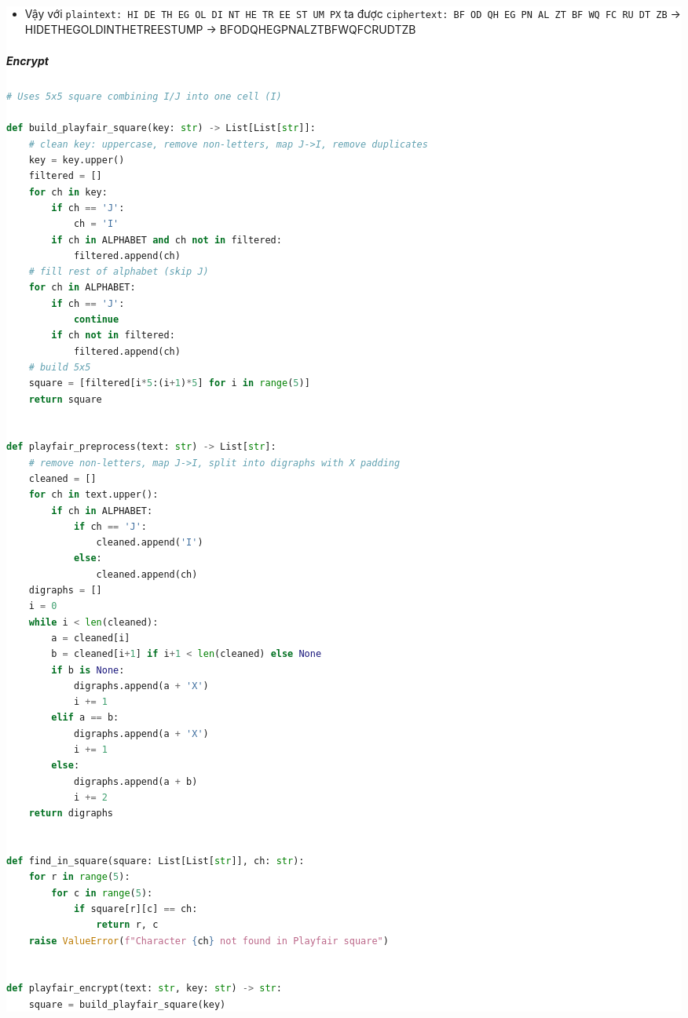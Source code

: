 - Vậy với `plaintext: HI DE TH EG OL DI NT HE TR EE ST UM PX` ta được `ciphertext: BF OD QH EG PN AL ZT BF WQ FC RU DT ZB`
-> HIDETHEGOLDINTHETREESTUMP -> BFODQHEGPNALZTBFWQFCRUDTZB

##### Encrypt 
```py
# Uses 5x5 square combining I/J into one cell (I)

def build_playfair_square(key: str) -> List[List[str]]:
    # clean key: uppercase, remove non-letters, map J->I, remove duplicates
    key = key.upper()
    filtered = []
    for ch in key:
        if ch == 'J':
            ch = 'I'
        if ch in ALPHABET and ch not in filtered:
            filtered.append(ch)
    # fill rest of alphabet (skip J)
    for ch in ALPHABET:
        if ch == 'J':
            continue
        if ch not in filtered:
            filtered.append(ch)
    # build 5x5
    square = [filtered[i*5:(i+1)*5] for i in range(5)]
    return square


def playfair_preprocess(text: str) -> List[str]:
    # remove non-letters, map J->I, split into digraphs with X padding
    cleaned = []
    for ch in text.upper():
        if ch in ALPHABET:
            if ch == 'J':
                cleaned.append('I')
            else:
                cleaned.append(ch)
    digraphs = []
    i = 0
    while i < len(cleaned):
        a = cleaned[i]
        b = cleaned[i+1] if i+1 < len(cleaned) else None
        if b is None:
            digraphs.append(a + 'X')
            i += 1
        elif a == b:
            digraphs.append(a + 'X')
            i += 1
        else:
            digraphs.append(a + b)
            i += 2
    return digraphs


def find_in_square(square: List[List[str]], ch: str):
    for r in range(5):
        for c in range(5):
            if square[r][c] == ch:
                return r, c
    raise ValueError(f"Character {ch} not found in Playfair square")


def playfair_encrypt(text: str, key: str) -> str:
    square = build_playfair_square(key)
```